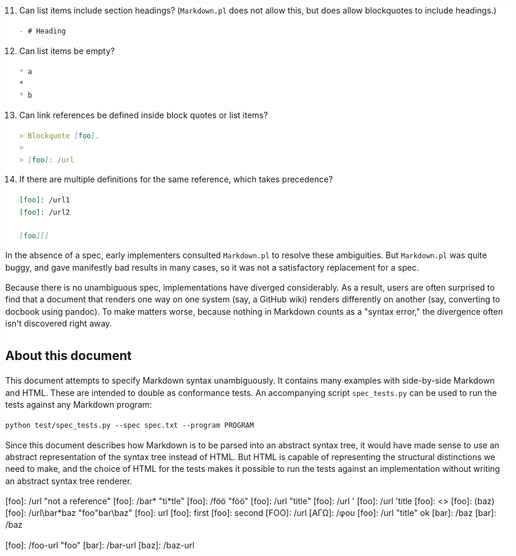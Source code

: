 11. Can list items include section headings?  (`Markdown.pl` does not
    allow this, but does allow blockquotes to include headings.)

    ``` markdown
    - # Heading
    ```

12. Can list items be empty?

    ``` markdown
    * a
    *
    * b
    ```

13. Can link references be defined inside block quotes or list items?

    ``` markdown
    > Blockquote [foo].
    >
    > [foo]: /url
    ```

14. If there are multiple definitions for the same reference, which takes
    precedence?

    ``` markdown
    [foo]: /url1
    [foo]: /url2

    [foo][]
    ```

In the absence of a spec, early implementers consulted `Markdown.pl`
to resolve these ambiguities.  But `Markdown.pl` was quite buggy, and
gave manifestly bad results in many cases, so it was not a
satisfactory replacement for a spec.

Because there is no unambiguous spec, implementations have diverged
considerably.  As a result, users are often surprised to find that
a document that renders one way on one system (say, a GitHub wiki)
renders differently on another (say, converting to docbook using
pandoc).  To make matters worse, because nothing in Markdown counts
as a "syntax error," the divergence often isn't discovered right away.

## About this document

This document attempts to specify Markdown syntax unambiguously.
It contains many examples with side-by-side Markdown and
HTML.  These are intended to double as conformance tests.  An
accompanying script `spec_tests.py` can be used to run the tests
against any Markdown program:

    python test/spec_tests.py --spec spec.txt --program PROGRAM

Since this document describes how Markdown is to be parsed into
an abstract syntax tree, it would have made sense to use an abstract
representation of the syntax tree instead of HTML.  But HTML is capable
of representing the structural distinctions we need to make, and the
choice of HTML for the tests makes it possible to run the tests against
an implementation without writing an abstract syntax tree renderer.


[foo]: /url &quot;not a reference&quot;
[foo]: /bar\* "ti\*tle"
[foo]: /f&ouml;&ouml; "f&ouml;&ouml;"
[foo]: /url "title"
[foo]: /url '
[foo]: /url 'title
[foo]: <>
[foo]: <bar>(baz)
[foo]: /url\bar\*baz "foo\"bar\baz"
[foo]: url
[foo]: first
[foo]: second
[FOO]: /url
[ΑΓΩ]: /φου
[foo]: /url "title" ok
[bar]: /baz
[bar]: /baz</p>
[foo]: /foo-url "foo"
[bar]: /bar-url
[baz]: /baz-url